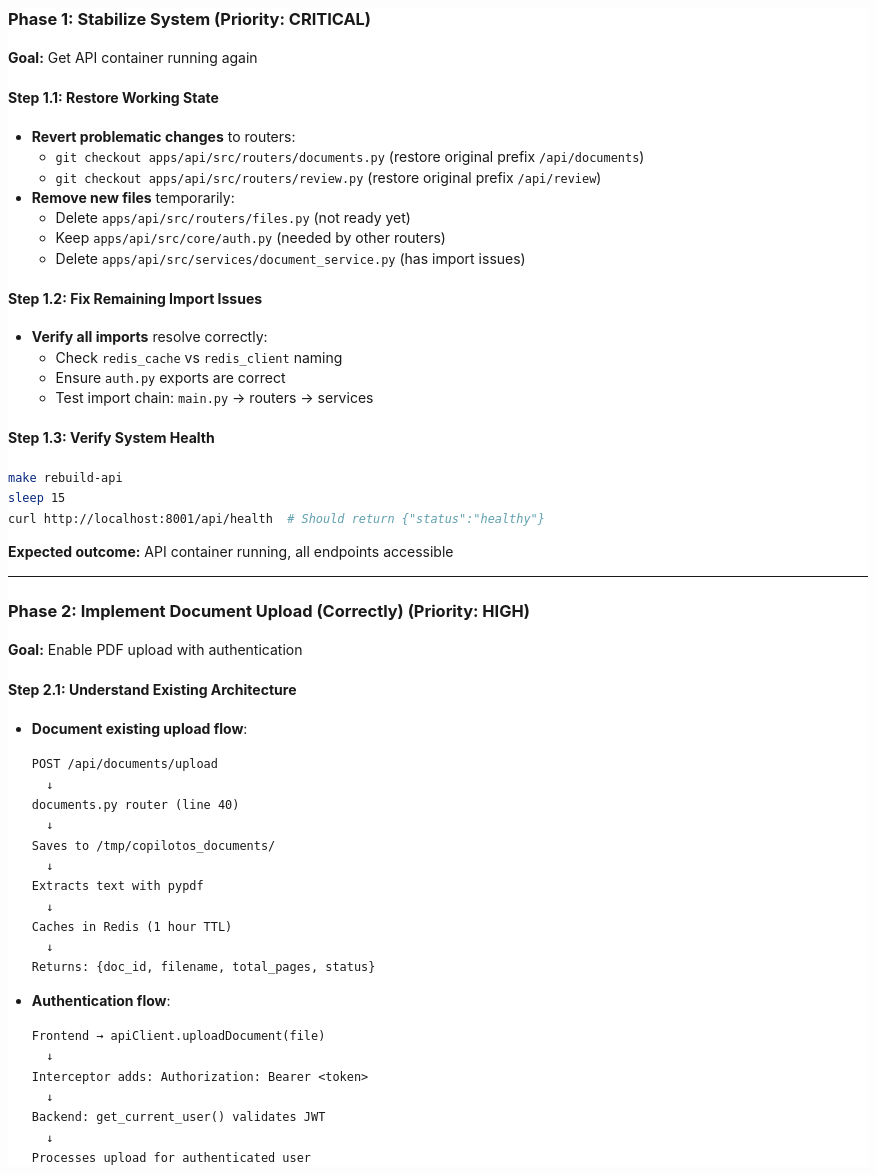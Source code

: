 ### **Phase 1: Stabilize System** (Priority: CRITICAL)
**Goal:** Get API container running again

#### Step 1.1: Restore Working State
- **Revert problematic changes** to routers:
  - `git checkout apps/api/src/routers/documents.py` (restore original prefix `/api/documents`)
  - `git checkout apps/api/src/routers/review.py` (restore original prefix `/api/review`)
- **Remove new files** temporarily:
  - Delete `apps/api/src/routers/files.py` (not ready yet)
  - Keep `apps/api/src/core/auth.py` (needed by other routers)
  - Delete `apps/api/src/services/document_service.py` (has import issues)

#### Step 1.2: Fix Remaining Import Issues
- **Verify all imports** resolve correctly:
  - Check `redis_cache` vs `redis_client` naming
  - Ensure `auth.py` exports are correct
  - Test import chain: `main.py` → routers → services

#### Step 1.3: Verify System Health
```bash
make rebuild-api
sleep 15
curl http://localhost:8001/api/health  # Should return {"status":"healthy"}
```

**Expected outcome:** API container running, all endpoints accessible

---

### **Phase 2: Implement Document Upload (Correctly)** (Priority: HIGH)
**Goal:** Enable PDF upload with authentication

#### Step 2.1: Understand Existing Architecture
- **Document existing upload flow**:
  ```
  POST /api/documents/upload
    ↓
  documents.py router (line 40)
    ↓
  Saves to /tmp/copilotos_documents/
    ↓
  Extracts text with pypdf
    ↓
  Caches in Redis (1 hour TTL)
    ↓
  Returns: {doc_id, filename, total_pages, status}
  ```

- **Authentication flow**:
  ```
  Frontend → apiClient.uploadDocument(file)
    ↓
  Interceptor adds: Authorization: Bearer <token>
    ↓
  Backend: get_current_user() validates JWT
    ↓
  Processes upload for authenticated user
  ```
